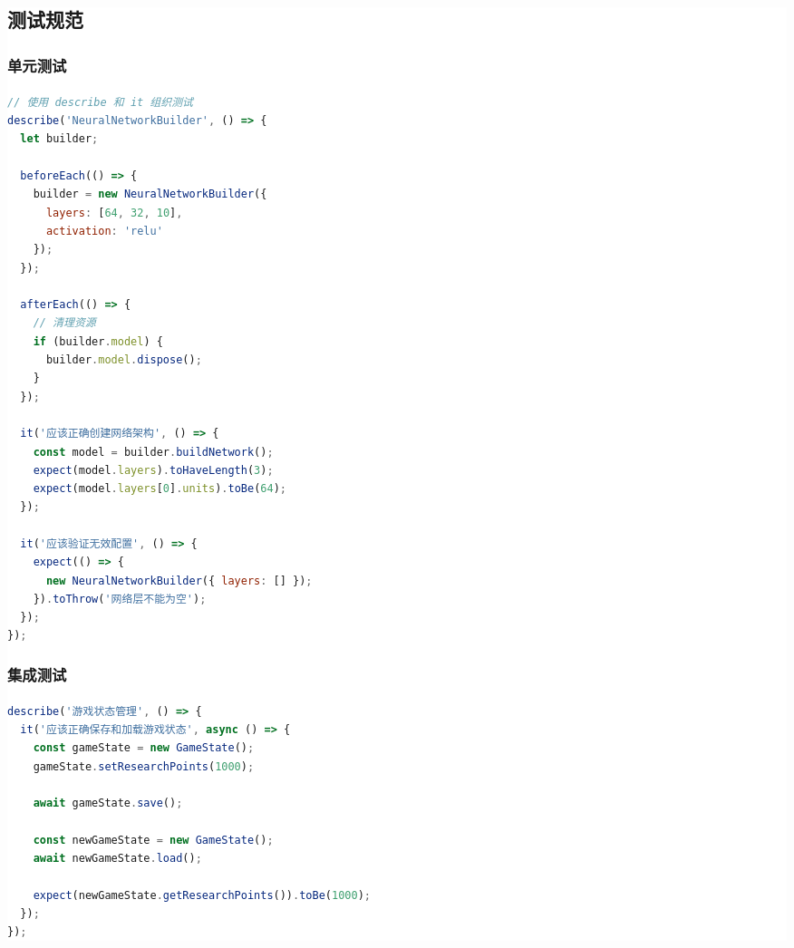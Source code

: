 ## 测试规范

### 单元测试
```javascript
// 使用 describe 和 it 组织测试
describe('NeuralNetworkBuilder', () => {
  let builder;
  
  beforeEach(() => {
    builder = new NeuralNetworkBuilder({
      layers: [64, 32, 10],
      activation: 'relu'
    });
  });
  
  afterEach(() => {
    // 清理资源
    if (builder.model) {
      builder.model.dispose();
    }
  });
  
  it('应该正确创建网络架构', () => {
    const model = builder.buildNetwork();
    expect(model.layers).toHaveLength(3);
    expect(model.layers[0].units).toBe(64);
  });
  
  it('应该验证无效配置', () => {
    expect(() => {
      new NeuralNetworkBuilder({ layers: [] });
    }).toThrow('网络层不能为空');
  });
});
```

### 集成测试
```javascript
describe('游戏状态管理', () => {
  it('应该正确保存和加载游戏状态', async () => {
    const gameState = new GameState();
    gameState.setResearchPoints(1000);
    
    await gameState.save();
    
    const newGameState = new GameState();
    await newGameState.load();
    
    expect(newGameState.getResearchPoints()).toBe(1000);
  });
});
```
